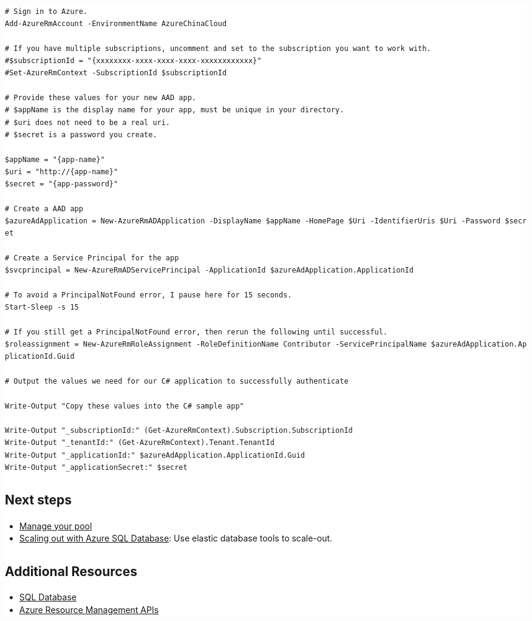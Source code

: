 ```
# Sign in to Azure.
Add-AzureRmAccount -EnvironmentName AzureChinaCloud

# If you have multiple subscriptions, uncomment and set to the subscription you want to work with.
#$subscriptionId = "{xxxxxxxx-xxxx-xxxx-xxxx-xxxxxxxxxxxx}"
#Set-AzureRmContext -SubscriptionId $subscriptionId

# Provide these values for your new AAD app.
# $appName is the display name for your app, must be unique in your directory.
# $uri does not need to be a real uri.
# $secret is a password you create.

$appName = "{app-name}"
$uri = "http://{app-name}"
$secret = "{app-password}"

# Create a AAD app
$azureAdApplication = New-AzureRmADApplication -DisplayName $appName -HomePage $Uri -IdentifierUris $Uri -Password $secret

# Create a Service Principal for the app
$svcprincipal = New-AzureRmADServicePrincipal -ApplicationId $azureAdApplication.ApplicationId

# To avoid a PrincipalNotFound error, I pause here for 15 seconds.
Start-Sleep -s 15

# If you still get a PrincipalNotFound error, then rerun the following until successful. 
$roleassignment = New-AzureRmRoleAssignment -RoleDefinitionName Contributor -ServicePrincipalName $azureAdApplication.ApplicationId.Guid

# Output the values we need for our C# application to successfully authenticate

Write-Output "Copy these values into the C# sample app"

Write-Output "_subscriptionId:" (Get-AzureRmContext).Subscription.SubscriptionId
Write-Output "_tenantId:" (Get-AzureRmContext).Tenant.TenantId
Write-Output "_applicationId:" $azureAdApplication.ApplicationId.Guid
Write-Output "_applicationSecret:" $secret
```

## Next steps

- [Manage your pool](./sql-database-elastic-pool-manage-csharp.md)
- [Scaling out with Azure SQL Database](./sql-database-elastic-scale-introduction.md): Use elastic database tools to scale-out.

## Additional Resources

- [SQL Database](./index.yml)
- [Azure Resource Management APIs](https://msdn.microsoft.com/zh-cn/library/azure/dn948464.aspx)